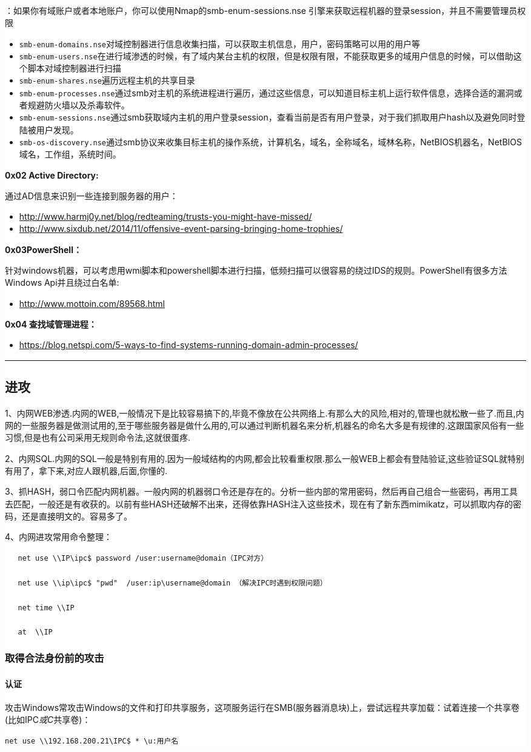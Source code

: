   ：如果你有域账户或者本地账户，你可以使用Nmap的smb-enum-sessions.nse 引擎来获取远程机器的登录session，并且不需要管理员权限

  - `smb-enum-domains.nse`对域控制器进行信息收集扫描，可以获取主机信息，用户，密码策略可以用的用户等
  - `smb-enum-users.nse`在进行域渗透的时候，有了域内某台主机的权限，但是权限有限，不能获取更多的域用户信息的时候，可以借助这个脚本对域控制器进行扫描
  - `smb-enum-shares.nse`遍历远程主机的共享目录
  - `smb-enum-processes.nse`通过smb对主机的系统进程进行遍历，通过这些信息，可以知道目标主机上运行软件信息，选择合适的漏洞或者规避防火墙以及杀毒软件。
  - `smb-enum-sessions.nse`通过smb获取域内主机的用户登录session，查看当前是否有用户登录，对于我们抓取用户hash以及避免同时登陆被用户发现。
  - `smb-os-discovery.nse`通过smb协议来收集目标主机的操作系统，计算机名，域名，全称域名，域林名称，NetBIOS机器名，NetBIOS域名，工作组，系统时间。

**0x02 Active Directory:**

通过AD信息来识别一些连接到服务器的用户：

- <http://www.harmj0y.net/blog/redteaming/trusts-you-might-have-missed/>
- <http://www.sixdub.net/2014/11/offensive-event-parsing-bringing-home-trophies/>

**0x03PowerShell：**

针对windows机器，可以考虑用wmi脚本和powershell脚本进行扫描，低频扫描可以很容易的绕过IDS的规则。PowerShell有很多方法Windows Api并且绕过白名单:

- <http://www.mottoin.com/89568.html>

**0x04 查找域管理进程：**

- <https://blog.netspi.com/5-ways-to-find-systems-running-domain-admin-processes/>

------

## 进攻

1、内网WEB渗透.内网的WEB,一般情况下是比较容易搞下的,毕竟不像放在公共网络上.有那么大的风险,相对的,管理也就松散一些了.而且,内网的一些服务器是做测试用的,至于哪些服务器是做什么用的,可以通过判断机器名来分析,机器名的命名大多是有规律的.这跟国家风俗有一些习惯,但是也有公司采用无规则命令法,这就很蛋疼.

2、内网SQL.内网的SQL一般是特别有用的.因为一般域结构的内网,都会比较看重权限.那么一般WEB上都会有登陆验证,这些验证SQL就特别有用了，拿下来,对应人跟机器,后面,你懂的.

3、抓HASH，弱口令匹配内网机器。一般内网的机器弱口令还是存在的。分析一些内部的常用密码，然后再自己组合一些密码，再用工具去匹配，一般还是有收获的。以前有些HASH还破解不出来，还得依靠HASH注入这些技术，现在有了新东西mimikatz，可以抓取内存的密码，还是直接明文的。容易多了。

4、内网进攻常用命令整理：

```
   net use \\IP\ipc$ password /user:username@domain（IPC对方）

   net use \\ip\ipc$ "pwd"  /user:ip\username@domain （解决IPC时遇到权限问题）

   net time \\IP

   at  \\IP
```

### 取得合法身份前的攻击

#### 认证

攻击Windows常攻击Windows的文件和打印共享服务，这项服务运行在SMB(服务器消息块)上，尝试远程共享加载：试着连接一个共享卷(比如IPC$或C$共享卷)：

```
net use \\192.168.200.21\IPC$ * \u:用户名
```
